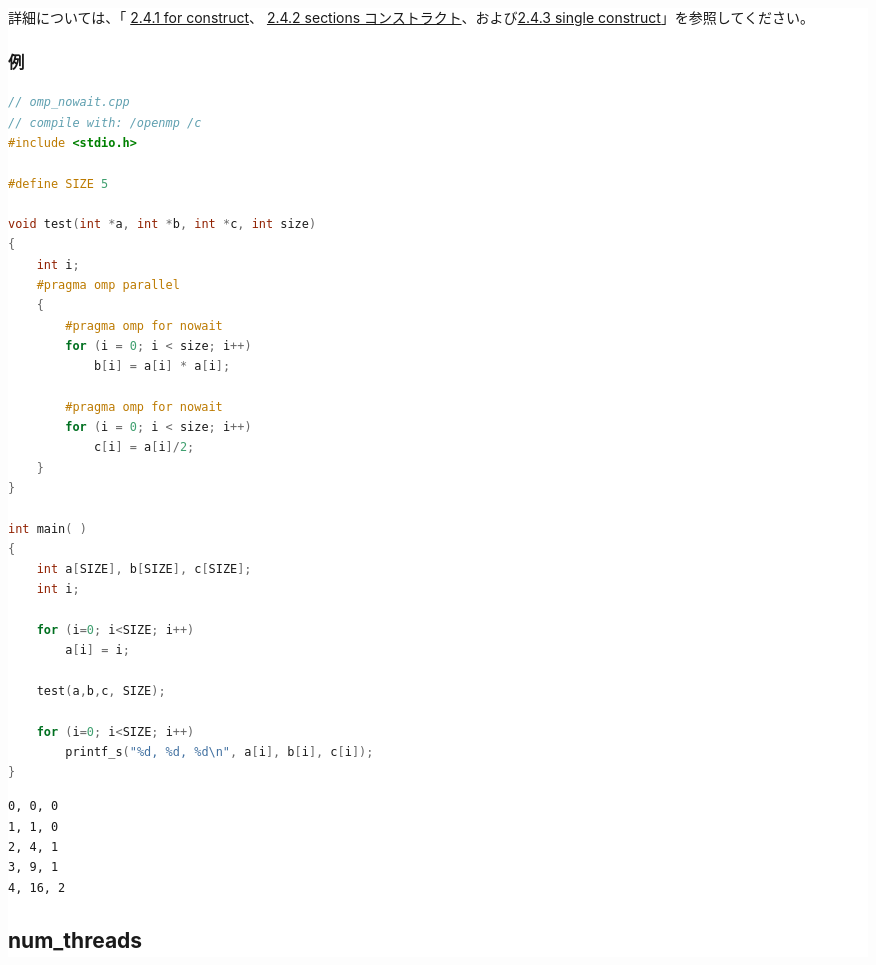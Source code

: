 詳細については、「 [2.4.1 for construct](../../../parallel/openmp/2-4-1-for-construct.md)、 [2.4.2 sections コンストラクト](../../../parallel/openmp/2-4-2-sections-construct.md)、および[2.4.3 single construct](../../../parallel/openmp/2-4-3-single-construct.md)」を参照してください。

### <a name="example"></a>例

```cpp
// omp_nowait.cpp
// compile with: /openmp /c
#include <stdio.h>

#define SIZE 5

void test(int *a, int *b, int *c, int size)
{
    int i;
    #pragma omp parallel
    {
        #pragma omp for nowait
        for (i = 0; i < size; i++)
            b[i] = a[i] * a[i];

        #pragma omp for nowait
        for (i = 0; i < size; i++)
            c[i] = a[i]/2;
    }
}

int main( )
{
    int a[SIZE], b[SIZE], c[SIZE];
    int i;

    for (i=0; i<SIZE; i++)
        a[i] = i;

    test(a,b,c, SIZE);

    for (i=0; i<SIZE; i++)
        printf_s("%d, %d, %d\n", a[i], b[i], c[i]);
}
```

```Output
0, 0, 0
1, 1, 0
2, 4, 1
3, 9, 1
4, 16, 2
```

## <a name="num-threads"></a>num_threads
